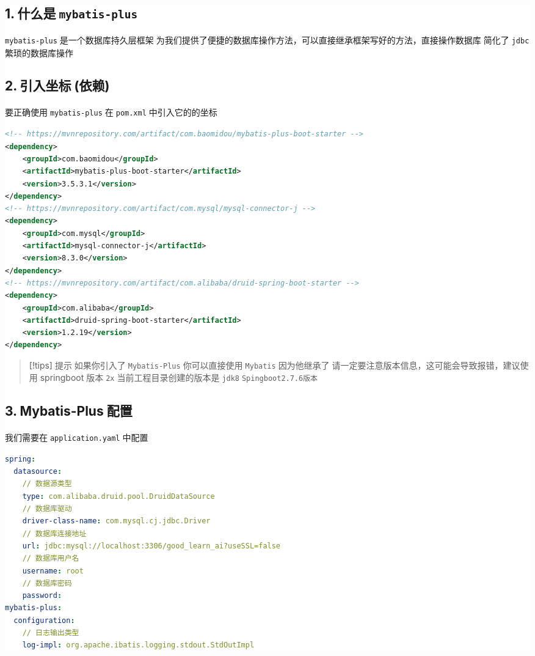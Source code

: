 ## 1. 什么是 `mybatis-plus`
`mybatis-plus` 是一个数据库持久层框架
为我们提供了便捷的数据库操作方法，可以直接继承框架写好的方法，直接操作数据库
简化了 `jdbc` 繁琐的数据库操作
## 2. 引入坐标 (依赖)
要正确使用 `mybatis-plus`
在 `pom.xml` 中引入它的的坐标
```xml
<!-- https://mvnrepository.com/artifact/com.baomidou/mybatis-plus-boot-starter -->
<dependency>  
    <groupId>com.baomidou</groupId>  
    <artifactId>mybatis-plus-boot-starter</artifactId>  
    <version>3.5.3.1</version>  
</dependency>  
<!-- https://mvnrepository.com/artifact/com.mysql/mysql-connector-j -->  
<dependency>  
    <groupId>com.mysql</groupId>  
    <artifactId>mysql-connector-j</artifactId>  
    <version>8.3.0</version>  
</dependency>  
<!-- https://mvnrepository.com/artifact/com.alibaba/druid-spring-boot-starter -->  
<dependency>  
    <groupId>com.alibaba</groupId>  
    <artifactId>druid-spring-boot-starter</artifactId>  
    <version>1.2.19</version>  
</dependency>
```

> [!tips] 提示
> 如果你引入了 `Mybatis-Plus` 你可以直接使用 `Mybatis` 因为他继承了
> 请一定要注意版本信息，这可能会导致报错，建议使用 springboot 版本 `2x`
> 当前工程目录创建的版本是 `jdk8` `Spingboot2.7.6版本`

## 3. Mybatis-Plus 配置
我们需要在 `application.yaml` 中配置
```yaml
spring:  
  datasource:  
	// 数据源类型
    type: com.alibaba.druid.pool.DruidDataSource  
	// 数据库驱动
    driver-class-name: com.mysql.cj.jdbc.Driver  
    // 数据库连接地址
    url: jdbc:mysql://localhost:3306/good_learn_ai?useSSL=false  
    // 数据库用户名
    username: root
    // 数据库密码  
    password:  
mybatis-plus:  
  configuration:
    // 日志输出类型
    log-impl: org.apache.ibatis.logging.stdout.StdOutImpl
```
